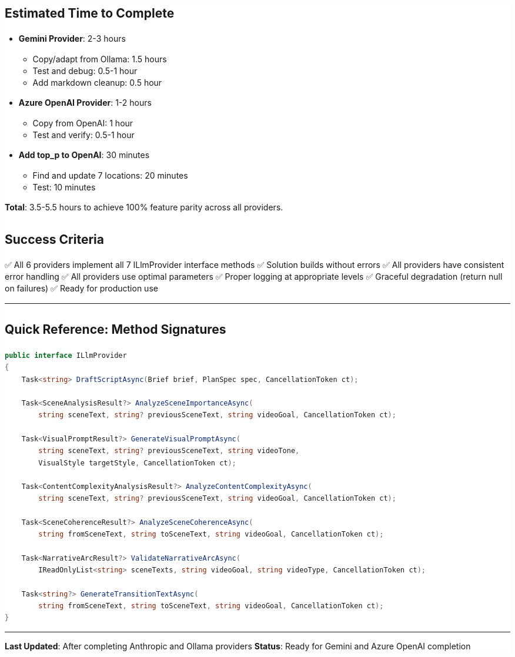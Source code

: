 ## Estimated Time to Complete

- **Gemini Provider**: 2-3 hours
  - Copy/adapt from Ollama: 1.5 hours
  - Test and debug: 0.5-1 hour
  - Add markdown cleanup: 0.5 hour

- **Azure OpenAI Provider**: 1-2 hours
  - Copy from OpenAI: 1 hour
  - Test and verify: 0.5-1 hour

- **Add top_p to OpenAI**: 30 minutes
  - Find and update 7 locations: 20 minutes
  - Test: 10 minutes

**Total**: 3.5-5.5 hours to achieve 100% feature parity across all providers.

## Success Criteria

✅ All 6 providers implement all 7 ILlmProvider interface methods
✅ Solution builds without errors
✅ All providers have consistent error handling
✅ All providers use optimal parameters
✅ Proper logging at appropriate levels
✅ Graceful degradation (return null on failures)
✅ Ready for production use

---

## Quick Reference: Method Signatures

```csharp
public interface ILlmProvider
{
    Task<string> DraftScriptAsync(Brief brief, PlanSpec spec, CancellationToken ct);
    
    Task<SceneAnalysisResult?> AnalyzeSceneImportanceAsync(
        string sceneText, string? previousSceneText, string videoGoal, CancellationToken ct);
    
    Task<VisualPromptResult?> GenerateVisualPromptAsync(
        string sceneText, string? previousSceneText, string videoTone, 
        VisualStyle targetStyle, CancellationToken ct);
    
    Task<ContentComplexityAnalysisResult?> AnalyzeContentComplexityAsync(
        string sceneText, string? previousSceneText, string videoGoal, CancellationToken ct);
    
    Task<SceneCoherenceResult?> AnalyzeSceneCoherenceAsync(
        string fromSceneText, string toSceneText, string videoGoal, CancellationToken ct);
    
    Task<NarrativeArcResult?> ValidateNarrativeArcAsync(
        IReadOnlyList<string> sceneTexts, string videoGoal, string videoType, CancellationToken ct);
    
    Task<string?> GenerateTransitionTextAsync(
        string fromSceneText, string toSceneText, string videoGoal, CancellationToken ct);
}
```

---

**Last Updated**: After completing Anthropic and Ollama providers
**Status**: Ready for Gemini and Azure OpenAI completion
